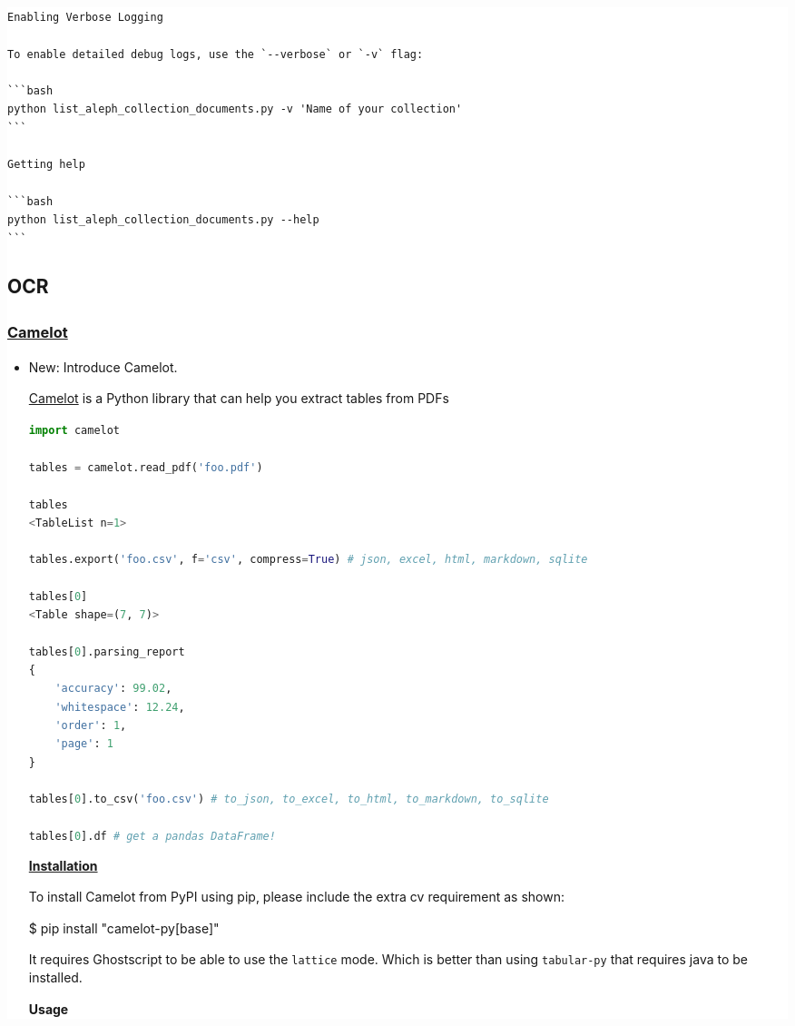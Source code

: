     Enabling Verbose Logging
    
    To enable detailed debug logs, use the `--verbose` or `-v` flag:
    
    ```bash
    python list_aleph_collection_documents.py -v 'Name of your collection'
    ```
    
    Getting help
    
    ```bash
    python list_aleph_collection_documents.py --help
    ```

## OCR

### [Camelot](camelot.md)

* New: Introduce Camelot.

    [Camelot](https://camelot-py.readthedocs.io/en/master/) is a Python library that can help you extract tables from PDFs
    
    ```python
    import camelot
    
    tables = camelot.read_pdf('foo.pdf')
    
    tables
    <TableList n=1>
    
    tables.export('foo.csv', f='csv', compress=True) # json, excel, html, markdown, sqlite
    
    tables[0]
    <Table shape=(7, 7)>
    
    tables[0].parsing_report
    {
        'accuracy': 99.02,
        'whitespace': 12.24,
        'order': 1,
        'page': 1
    }
    
    tables[0].to_csv('foo.csv') # to_json, to_excel, to_html, to_markdown, to_sqlite
    
    tables[0].df # get a pandas DataFrame!
    ```
    
    **[Installation](https://camelot-py.readthedocs.io/en/master/user/install.html#install)**
    
    To install Camelot from PyPI using pip, please include the extra cv requirement as shown:
    
    $ pip install "camelot-py[base]"
    
    It requires Ghostscript to be able to use the `lattice` mode. Which is better than using `tabular-py` that requires java to be installed.
    
    **Usage**
    